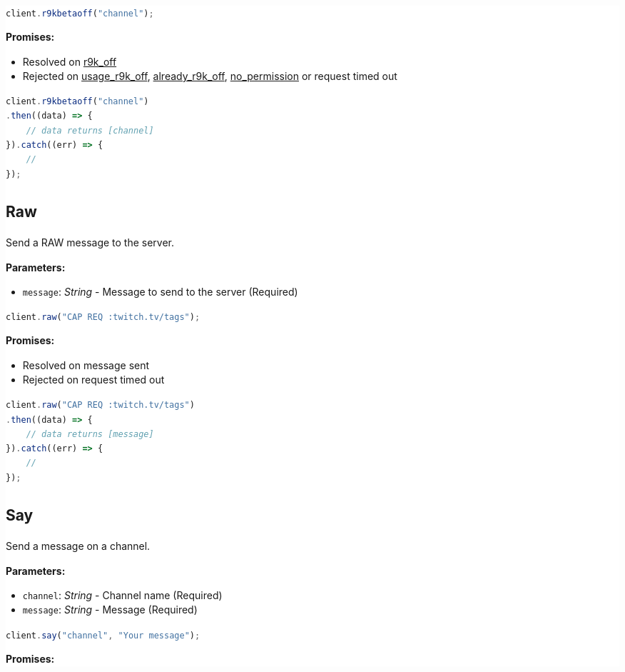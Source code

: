 ~~~ javascript
client.r9kbetaoff("channel");
~~~

**Promises:**

- Resolved on [r9k_off](./Events.html#notice)
- Rejected on [usage_r9k_off](./Events.html#notice), [already_r9k_off](./Events.html#notice), [no_permission](./Events.html#notice) or request timed out

~~~ javascript
client.r9kbetaoff("channel")
.then((data) => {
    // data returns [channel]
}).catch((err) => {
    //
});
~~~

## Raw

Send a RAW message to the server.

**Parameters:**

- ``message``: _String_ - Message to send to the server (Required)

~~~ javascript
client.raw("CAP REQ :twitch.tv/tags");
~~~

**Promises:**

- Resolved on message sent
- Rejected on request timed out

~~~ javascript
client.raw("CAP REQ :twitch.tv/tags")
.then((data) => {
    // data returns [message]
}).catch((err) => {
    //
});
~~~

## Say

Send a message on a channel.

**Parameters:**

- ``channel``: _String_ - Channel name (Required)
- ``message``: _String_ - Message (Required)

~~~ javascript
client.say("channel", "Your message");
~~~

**Promises:**

